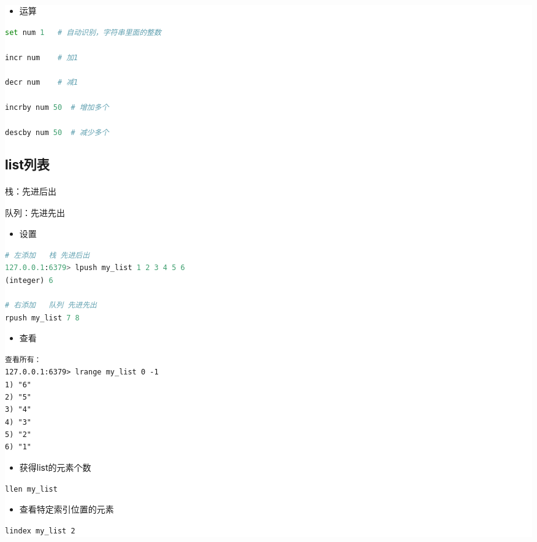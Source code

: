 ```python
```

- 运算

```python
set num 1   # 自动识别，字符串里面的整数

incr num    # 加1

decr num    # 减1

incrby num 50  # 增加多个

descby num 50  # 减少多个
```


## list列表

栈：先进后出  

队列：先进先出

- 设置

```python
# 左添加   栈 先进后出
127.0.0.1:6379> lpush my_list 1 2 3 4 5 6 
(integer) 6

# 右添加   队列 先进先出
rpush my_list 7 8
```

- 查看

```
查看所有：
127.0.0.1:6379> lrange my_list 0 -1
1) "6"
2) "5"
3) "4"
4) "3"
5) "2"
6) "1"
```

- 获得list的元素个数

```
llen my_list
```

- 查看特定索引位置的元素

```
lindex my_list 2
```
